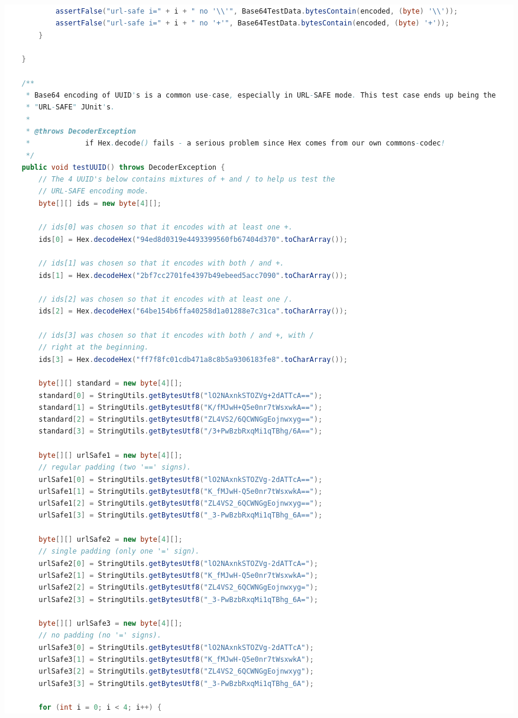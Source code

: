 ```java
            assertFalse("url-safe i=" + i + " no '\\'", Base64TestData.bytesContain(encoded, (byte) '\\'));
            assertFalse("url-safe i=" + i + " no '+'", Base64TestData.bytesContain(encoded, (byte) '+'));
        }

    }

    /**
     * Base64 encoding of UUID's is a common use-case, especially in URL-SAFE mode. This test case ends up being the
     * "URL-SAFE" JUnit's.
     * 
     * @throws DecoderException
     *             if Hex.decode() fails - a serious problem since Hex comes from our own commons-codec!
     */
    public void testUUID() throws DecoderException {
        // The 4 UUID's below contains mixtures of + and / to help us test the
        // URL-SAFE encoding mode.
        byte[][] ids = new byte[4][];

        // ids[0] was chosen so that it encodes with at least one +.
        ids[0] = Hex.decodeHex("94ed8d0319e4493399560fb67404d370".toCharArray());

        // ids[1] was chosen so that it encodes with both / and +.
        ids[1] = Hex.decodeHex("2bf7cc2701fe4397b49ebeed5acc7090".toCharArray());

        // ids[2] was chosen so that it encodes with at least one /.
        ids[2] = Hex.decodeHex("64be154b6ffa40258d1a01288e7c31ca".toCharArray());

        // ids[3] was chosen so that it encodes with both / and +, with /
        // right at the beginning.
        ids[3] = Hex.decodeHex("ff7f8fc01cdb471a8c8b5a9306183fe8".toCharArray());

        byte[][] standard = new byte[4][];
        standard[0] = StringUtils.getBytesUtf8("lO2NAxnkSTOZVg+2dATTcA==");
        standard[1] = StringUtils.getBytesUtf8("K/fMJwH+Q5e0nr7tWsxwkA==");
        standard[2] = StringUtils.getBytesUtf8("ZL4VS2/6QCWNGgEojnwxyg==");
        standard[3] = StringUtils.getBytesUtf8("/3+PwBzbRxqMi1qTBhg/6A==");

        byte[][] urlSafe1 = new byte[4][];
        // regular padding (two '==' signs).
        urlSafe1[0] = StringUtils.getBytesUtf8("lO2NAxnkSTOZVg-2dATTcA==");
        urlSafe1[1] = StringUtils.getBytesUtf8("K_fMJwH-Q5e0nr7tWsxwkA==");
        urlSafe1[2] = StringUtils.getBytesUtf8("ZL4VS2_6QCWNGgEojnwxyg==");
        urlSafe1[3] = StringUtils.getBytesUtf8("_3-PwBzbRxqMi1qTBhg_6A==");

        byte[][] urlSafe2 = new byte[4][];
        // single padding (only one '=' sign).
        urlSafe2[0] = StringUtils.getBytesUtf8("lO2NAxnkSTOZVg-2dATTcA=");
        urlSafe2[1] = StringUtils.getBytesUtf8("K_fMJwH-Q5e0nr7tWsxwkA=");
        urlSafe2[2] = StringUtils.getBytesUtf8("ZL4VS2_6QCWNGgEojnwxyg=");
        urlSafe2[3] = StringUtils.getBytesUtf8("_3-PwBzbRxqMi1qTBhg_6A=");

        byte[][] urlSafe3 = new byte[4][];
        // no padding (no '=' signs).
        urlSafe3[0] = StringUtils.getBytesUtf8("lO2NAxnkSTOZVg-2dATTcA");
        urlSafe3[1] = StringUtils.getBytesUtf8("K_fMJwH-Q5e0nr7tWsxwkA");
        urlSafe3[2] = StringUtils.getBytesUtf8("ZL4VS2_6QCWNGgEojnwxyg");
        urlSafe3[3] = StringUtils.getBytesUtf8("_3-PwBzbRxqMi1qTBhg_6A");

        for (int i = 0; i < 4; i++) {
```